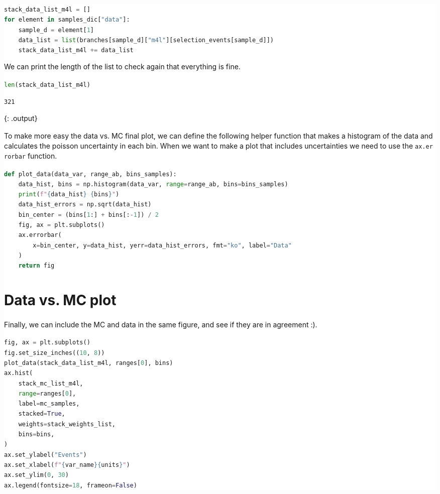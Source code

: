 ```python
stack_data_list_m4l = []
for element in samples_dic["data"]:
    sample_d = element[1]
    data_list = list(branches[sample_d]["m4l"][selection_events[sample_d]])
    stack_data_list_m4l += data_list
```

We can print the length of the list to check again that everything is fine.

```python
len(stack_data_list_m4l)
```

~~~
321
~~~
{: .output}

To make more easy the data vs. MC final plot, we can define the following helper function that makes a histogram of the data and calculates the poisson uncertainty in each bin.
When we want to make a plot that includes uncertainties we need to use the `ax.errorbar` function.

```python
def plot_data(data_var, range_ab, bins_samples):
    data_hist, bins = np.histogram(data_var, range=range_ab, bins=bins_samples)
    print(f"{data_hist} {bins}")
    data_hist_errors = np.sqrt(data_hist)
    bin_center = (bins[1:] + bins[:-1]) / 2
    fig, ax = plt.subplots()
    ax.errorbar(
        x=bin_center, y=data_hist, yerr=data_hist_errors, fmt="ko", label="Data"
    )
    return fig
```

# Data vs. MC plot

Finally, we can include the MC and data in the same figure, and see if they are in agreement :).
```python
fig, ax = plt.subplots()
fig.set_size_inches((10, 8))
plot_data(stack_data_list_m4l, ranges[0], bins)
ax.hist(
    stack_mc_list_m4l,
    range=ranges[0],
    label=mc_samples,
    stacked=True,
    weights=stack_weights_list,
    bins=bins,
)
ax.set_ylabel("Events")
ax.set_xlabel(f"{var_name}{units}")
ax.set_ylim(0, 30)
ax.legend(fontsize=18, frameon=False)
```
